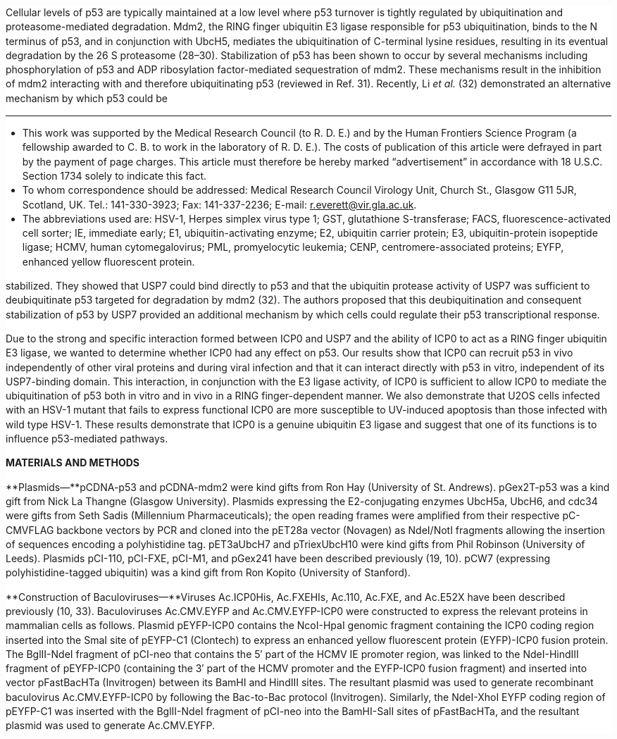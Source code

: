 Cellular levels of p53 are typically maintained at a low level where p53 turnover is tightly regulated by ubiquitination and proteasome-mediated degradation. Mdm2, the RING finger ubiquitin E3 ligase responsible for p53 ubiquitination, binds to the N terminus of p53, and in conjunction with UbcH5, mediates the ubiquitination of C-terminal lysine residues, resulting in its eventual degradation by the 26 S proteasome (28–30). Stabilization of p53 has been shown to occur by several mechanisms including phosphorylation of p53 and ADP ribosylation factor-mediated sequestration of mdm2. These mechanisms result in the inhibition of mdm2 interacting with and therefore ubiquitinating p53 (reviewed in Ref. 31). Recently, Li *et al.* (32) demonstrated an alternative mechanism by which p53 could be

---

* This work was supported by the Medical Research Council (to R. D. E.) and by the Human Frontiers Science Program (a fellowship awarded to C. B. to work in the laboratory of R. D. E.). The costs of publication of this article were defrayed in part by the payment of page charges. This article must therefore be hereby marked “advertisement” in accordance with 18 U.S.C. Section 1734 solely to indicate this fact.
* To whom correspondence should be addressed: Medical Research Council Virology Unit, Church St., Glasgow G11 5JR, Scotland, UK. Tel.: 141-330-3923; Fax: 141-337-2236; E-mail: r.everett@vir.gla.ac.uk.
* The abbreviations used are: HSV-1, Herpes simplex virus type 1; GST, glutathione S-transferase; FACS, fluorescence-activated cell sorter; IE, immediate early; E1, ubiquitin-activating enzyme; E2, ubiquitin carrier protein; E3, ubiquitin-protein isopeptide ligase; HCMV, human cytomegalovirus; PML, promyelocytic leukemia; CENP, centromere-associated proteins; EYFP, enhanced yellow fluorescent protein.

stabilized. They showed that USP7 could bind directly to p53 and that the ubiquitin protease activity of USP7 was sufficient to deubiquitinate p53 targeted for degradation by mdm2 (32). The authors proposed that this deubiquitination and consequent stabilization of p53 by USP7 provided an additional mechanism by which cells could regulate their p53 transcriptional response.

Due to the strong and specific interaction formed between ICP0 and USP7 and the ability of ICP0 to act as a RING finger ubiquitin E3 ligase, we wanted to determine whether ICP0 had any effect on p53. Our results show that ICP0 can recruit p53 in vivo independently of other viral proteins and during viral infection and that it can interact directly with p53 in vitro, independent of its USP7-binding domain. This interaction, in conjunction with the E3 ligase activity, of ICP0 is sufficient to allow ICP0 to mediate the ubiquitination of p53 both in vitro and in vivo in a RING finger-dependent manner. We also demonstrate that U2OS cells infected with an HSV-1 mutant that fails to express functional ICP0 are more susceptible to UV-induced apoptosis than those infected with wild type HSV-1. These results demonstrate that ICP0 is a genuine ubiquitin E3 ligase and suggest that one of its functions is to influence p53-mediated pathways.

**MATERIALS AND METHODS**

**Plasmids—**pCDNA-p53 and pCDNA-mdm2 were kind gifts from Ron Hay (University of St. Andrews). pGex2T-p53 was a kind gift from Nick La Thangne (Glasgow University). Plasmids expressing the E2-conjugating enzymes UbcH5a, UbcH6, and cdc34 were gifts from Seth Sadis (Millennium Pharmaceuticals); the open reading frames were amplified from their respective pC-CMVFLAG backbone vectors by PCR and cloned into the pET28a vector (Novagen) as NdeI/NotI fragments allowing the insertion of sequences encoding a polyhistidine tag. pET3aUbcH7 and pTriexUbcH10 were kind gifts from Phil Robinson (University of Leeds). Plasmids pCI-110, pCI-FXE, pCI-M1, and pGex241 have been described previously (19, 10). pCW7 (expressing polyhistidine-tagged ubiquitin) was a kind gift from Ron Kopito (University of Stanford).

**Construction of Baculoviruses—**Viruses Ac.ICP0His, Ac.FXEHIs, Ac.110, Ac.FXE, and Ac.E52X have been described previously (10, 33). Baculoviruses Ac.CMV.EYFP and Ac.CMV.EYFP-ICP0 were constructed to express the relevant proteins in mammalian cells as follows. Plasmid pEYFP-ICP0 contains the NcoI-HpaI genomic fragment containing the ICP0 coding region inserted into the SmaI site of pEYFP-C1 (Clontech) to express an enhanced yellow fluorescent protein (EYFP)-ICP0 fusion protein. The BglII-NdeI fragment of pCI-neo that contains the 5′ part of the HCMV IE promoter region, was linked to the NdeI-HindIII fragment of pEYFP-ICP0 (containing the 3′ part of the HCMV promoter and the EYFP-ICP0 fusion fragment) and inserted into vector pFastBacHTa (Invitrogen) between its BamHI and HindIII sites. The resultant plasmid was used to generate recombinant baculovirus Ac.CMV.EYFP-ICP0 by following the Bac-to-Bac protocol (Invitrogen). Similarly, the NdeI-XhoI EYFP coding region of pEYFP-C1 was inserted with the BglII-NdeI fragment of pCI-neo into the BamHI-SalI sites of pFastBacHTa, and the resultant plasmid was used to generate Ac.CMV.EYFP.
